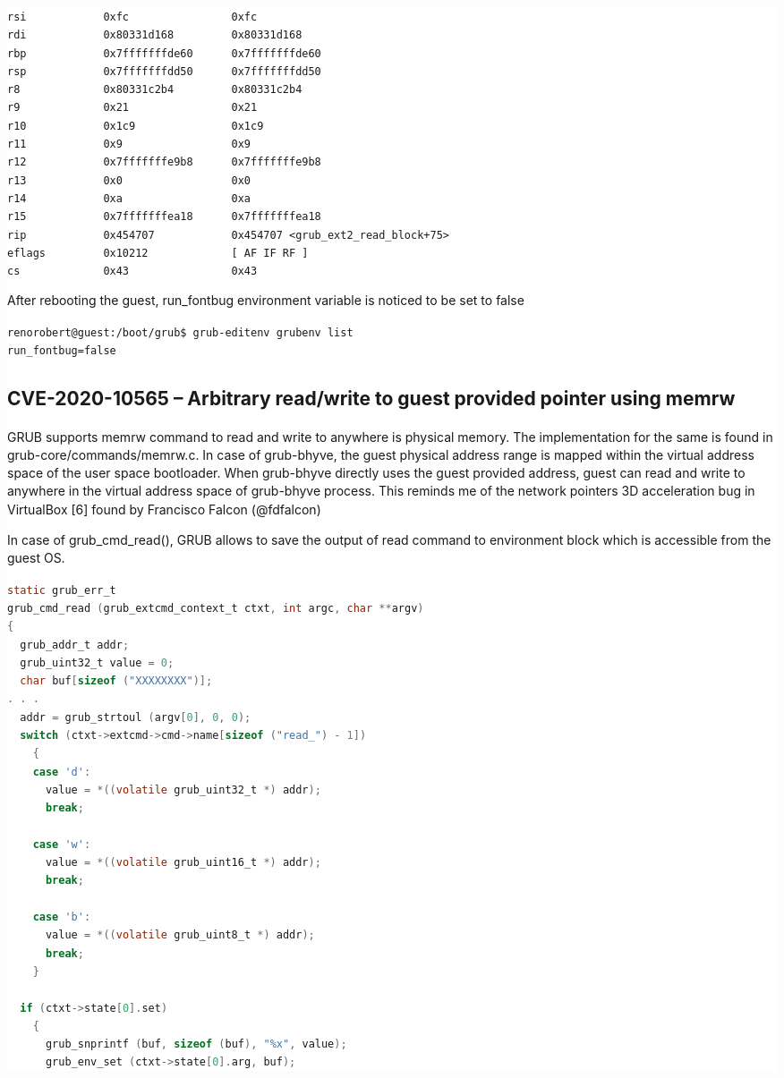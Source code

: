 ```
rsi            0xfc                0xfc
rdi            0x80331d168         0x80331d168
rbp            0x7fffffffde60      0x7fffffffde60
rsp            0x7fffffffdd50      0x7fffffffdd50
r8             0x80331c2b4         0x80331c2b4
r9             0x21                0x21
r10            0x1c9               0x1c9
r11            0x9                 0x9
r12            0x7fffffffe9b8      0x7fffffffe9b8
r13            0x0                 0x0
r14            0xa                 0xa
r15            0x7fffffffea18      0x7fffffffea18
rip            0x454707            0x454707 <grub_ext2_read_block+75>
eflags         0x10212             [ AF IF RF ]
cs             0x43                0x43
```

After rebooting the guest, run_fontbug environment variable is noticed to be set to false

```
renorobert@guest:/boot/grub$ grub-editenv grubenv list
run_fontbug=false
```

## CVE-2020-10565 – Arbitrary read/write to guest provided pointer using memrw

GRUB supports memrw command to read and write to anywhere is physical memory. The implementation for the same is found in grub-core/commands/memrw.c. In case of grub-bhyve, the guest physical address range is mapped within the virtual address space of the user space bootloader. When grub-bhyve directly uses the guest provided address, guest can read and write to anywhere in the virtual address space of grub-bhyve process. This reminds me of the network pointers 3D acceleration bug in VirtualBox [6] found by  Francisco Falcon (@fdfalcon)

In case of grub_cmd_read(), GRUB allows to save the output of read command to environment block which is accessible from the guest OS. 

```c
static grub_err_t
grub_cmd_read (grub_extcmd_context_t ctxt, int argc, char **argv)
{
  grub_addr_t addr;
  grub_uint32_t value = 0;
  char buf[sizeof ("XXXXXXXX")];
. . .
  addr = grub_strtoul (argv[0], 0, 0);
  switch (ctxt->extcmd->cmd->name[sizeof ("read_") - 1])
    {
    case 'd':
      value = *((volatile grub_uint32_t *) addr);
      break;

    case 'w':
      value = *((volatile grub_uint16_t *) addr);
      break;

    case 'b':
      value = *((volatile grub_uint8_t *) addr);
      break;
    }

  if (ctxt->state[0].set)
    {
      grub_snprintf (buf, sizeof (buf), "%x", value);
      grub_env_set (ctxt->state[0].arg, buf);
```